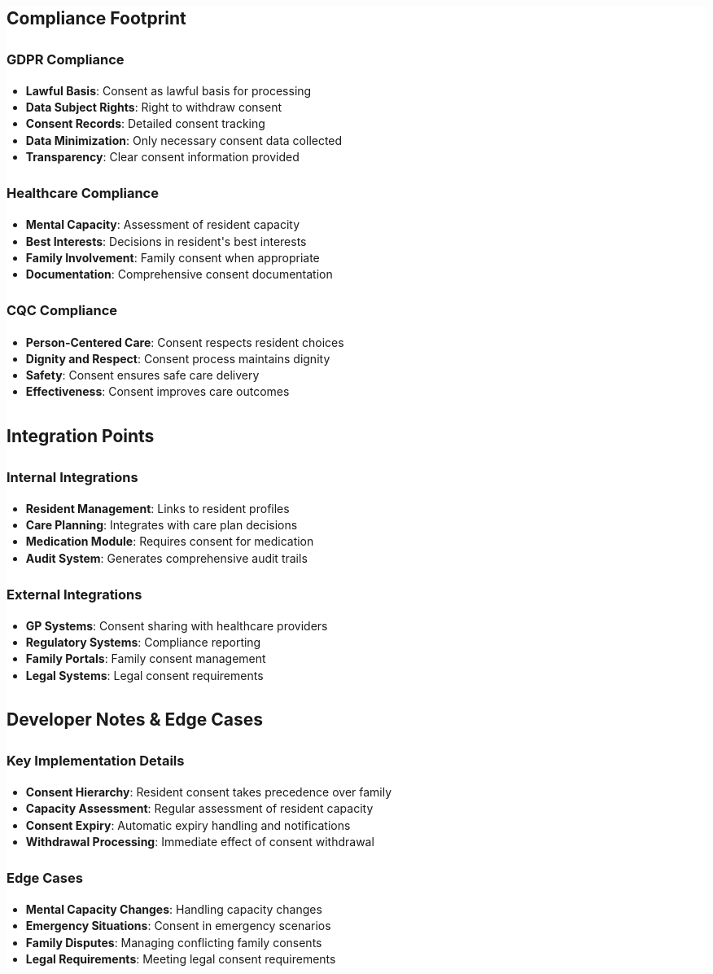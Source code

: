 ## Compliance Footprint

### GDPR Compliance
- **Lawful Basis**: Consent as lawful basis for processing
- **Data Subject Rights**: Right to withdraw consent
- **Consent Records**: Detailed consent tracking
- **Data Minimization**: Only necessary consent data collected
- **Transparency**: Clear consent information provided

### Healthcare Compliance
- **Mental Capacity**: Assessment of resident capacity
- **Best Interests**: Decisions in resident's best interests
- **Family Involvement**: Family consent when appropriate
- **Documentation**: Comprehensive consent documentation

### CQC Compliance
- **Person-Centered Care**: Consent respects resident choices
- **Dignity and Respect**: Consent process maintains dignity
- **Safety**: Consent ensures safe care delivery
- **Effectiveness**: Consent improves care outcomes

## Integration Points

### Internal Integrations
- **Resident Management**: Links to resident profiles
- **Care Planning**: Integrates with care plan decisions
- **Medication Module**: Requires consent for medication
- **Audit System**: Generates comprehensive audit trails

### External Integrations
- **GP Systems**: Consent sharing with healthcare providers
- **Regulatory Systems**: Compliance reporting
- **Family Portals**: Family consent management
- **Legal Systems**: Legal consent requirements

## Developer Notes & Edge Cases

### Key Implementation Details
- **Consent Hierarchy**: Resident consent takes precedence over family
- **Capacity Assessment**: Regular assessment of resident capacity
- **Consent Expiry**: Automatic expiry handling and notifications
- **Withdrawal Processing**: Immediate effect of consent withdrawal

### Edge Cases
- **Mental Capacity Changes**: Handling capacity changes
- **Emergency Situations**: Consent in emergency scenarios
- **Family Disputes**: Managing conflicting family consents
- **Legal Requirements**: Meeting legal consent requirements
